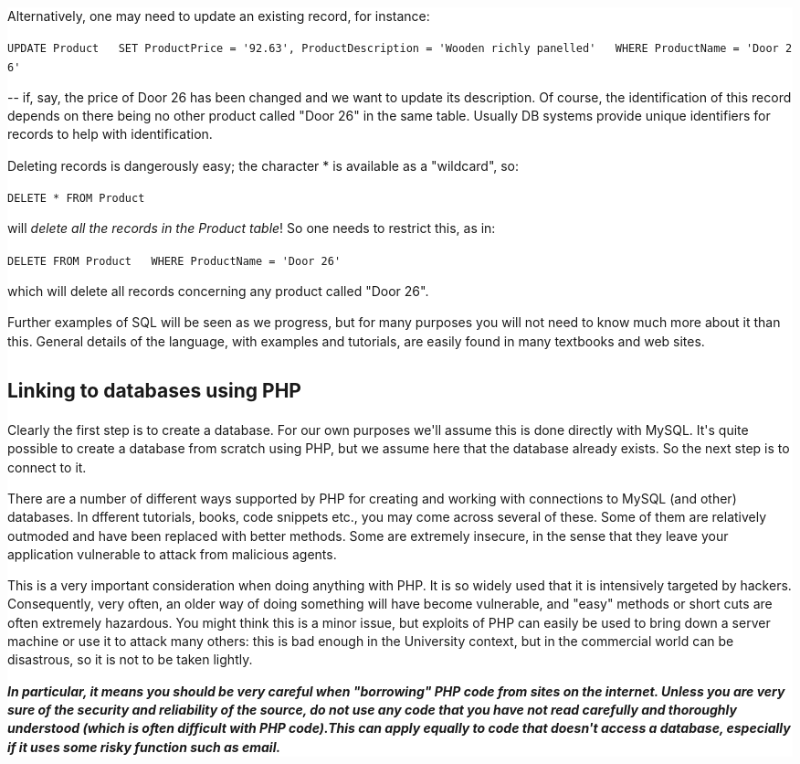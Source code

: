 Alternatively, one may need to update an existing record, for instance:

`UPDATE Product   SET ProductPrice = '92.63', ProductDescription = 'Wooden richly panelled'   WHERE ProductName = 'Door 26'`

-- if, say, the price of Door 26 has been changed and we want to update
its description. Of course, the identification of this record depends on
there being no other product called "Door 26" in the same table.
Usually DB systems provide unique identifiers for records to help with
identification.

Deleting records is dangerously easy; the character * is available as a
"wildcard", so:

`DELETE * FROM Product`

will *delete all the records in the Product table*! So one needs to
restrict this, as in:

`DELETE FROM Product   WHERE ProductName = 'Door 26'`

which will delete all records concerning any product called "Door 26".

Further examples of SQL will be seen as we progress, but for many
purposes you will not need to know much more about it than this. General
details of the language, with examples and tutorials, are easily found
in many textbooks and web sites.

## Linking to databases using PHP

Clearly the first step is to create a database. For our own purposes
we'll assume this is done directly with MySQL. It's quite possible to
create a database from scratch using PHP, but we assume here that the
database already exists. So the next step is to connect to it.

There are a number of different ways supported by PHP for creating and
working with connections to MySQL (and other) databases. In dfferent
tutorials, books, code snippets etc., you may come across several of
these. Some of them are relatively outmoded and have been replaced with
better methods. Some are extremely insecure, in the sense that they
leave your application vulnerable to attack from malicious agents.

This is a very important consideration when doing anything with PHP. It
is so widely used that it is intensively targeted by hackers.
Consequently, very often, an older way of doing something will have
become vulnerable, and "easy" methods or short cuts are often
extremely hazardous. You might think this is a minor issue, but exploits
of PHP can easily be used to bring down a server machine or use it to
attack many others: this is bad enough in the University context, but in
the commercial world can be disastrous, so it is not to be taken
lightly.

***In particular, it means you should be very careful when "borrowing"
PHP code from sites on the internet. Unless you are very sure of the
security and reliability of the source, do not use any code that you
have not read carefully and thoroughly understood (which is often
difficult with PHP code).This can apply equally to code that doesn't
access a database, especially if it uses some risky function such as
email.***
